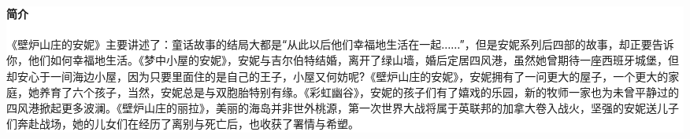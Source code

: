 #### 简介

《壁炉山庄的安妮》主要讲述了：童话故事的结局大都是“从此以后他们幸福地生活在一起……”，但是安妮系列后四部的故事，却正要告诉你，他们如何幸福地生活。《梦中小屋的安妮》，安妮与吉尔伯特结婚，离开了绿山墙，婚后定居四风港，虽然她曾期待一座西班牙城堡，但却安心于一间海边小屋，因为只要里面住的是自己的王子，小屋又何妨呢?《壁炉山庄的安妮》，安妮拥有了一问更大的屋子，一个更大的家庭，她养育了六个孩子，当然，安妮总是与双胞胎特别有缘。《彩虹幽谷》，安妮的孩子们有了嬉戏的乐园，新的牧师一家也为未曾平静过的四风港掀起更多波澜。《壁炉山庄的丽拉》，美丽的海岛并非世外桃源，第一次世界大战将属于英联邦的加拿大卷入战火，坚强的安妮送儿子们奔赴战场，她的儿女们在经历了离别与死亡后，也收获了署情与希塑。

